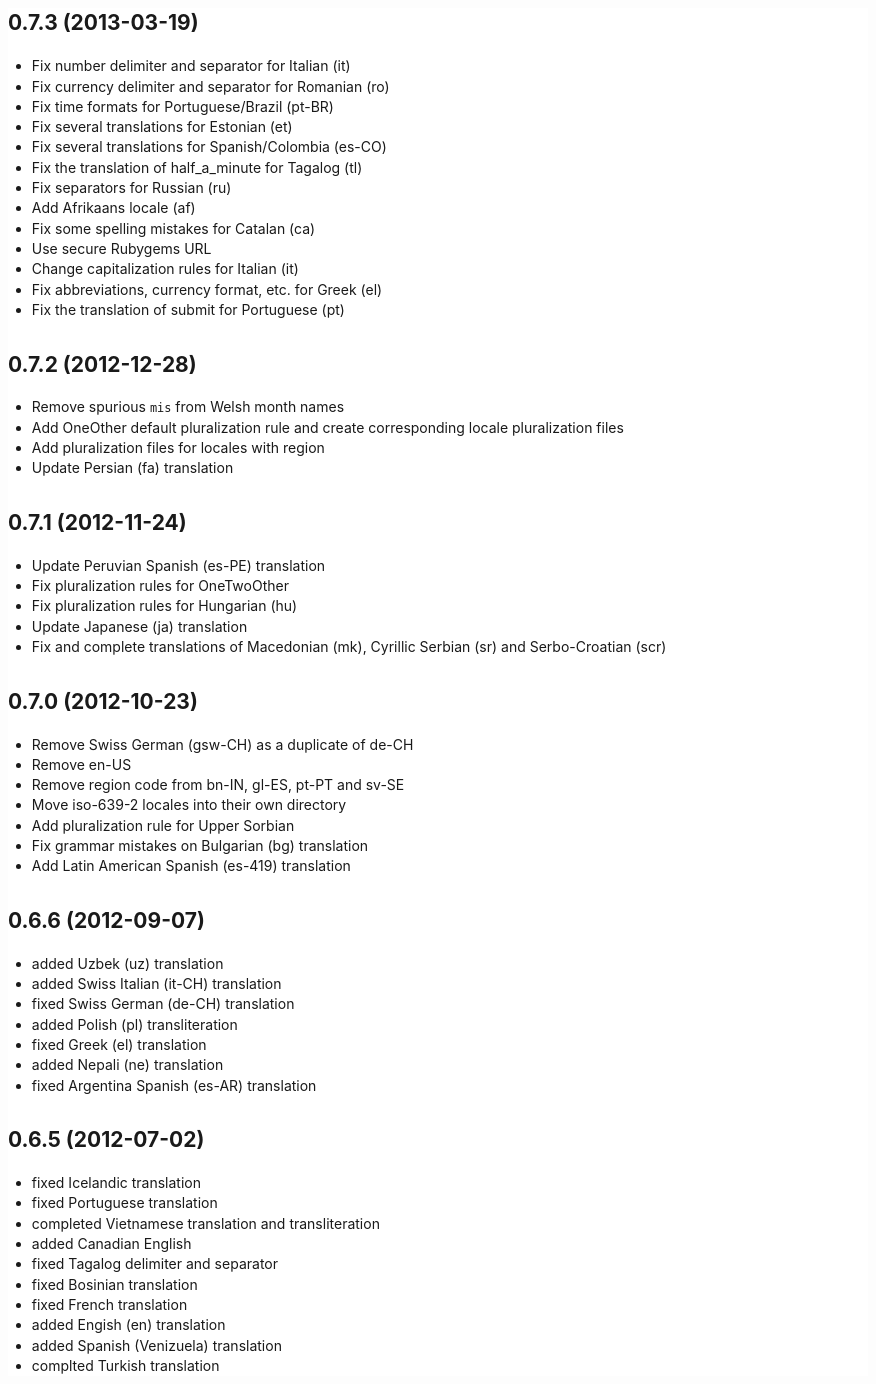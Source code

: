 ## 0.7.3 (2013-03-19)
 - Fix number delimiter and separator for Italian (it)
 - Fix currency delimiter and separator for Romanian (ro)
 - Fix time formats for Portuguese/Brazil (pt-BR)
 - Fix several translations for Estonian (et)
 - Fix several translations for Spanish/Colombia (es-CO)
 - Fix the translation of half_a_minute for Tagalog (tl)
 - Fix separators for Russian (ru)
 - Add Afrikaans locale (af)
 - Fix some spelling mistakes for Catalan (ca)
 - Use secure Rubygems URL
 - Change capitalization rules for Italian (it)
 - Fix abbreviations, currency format, etc. for Greek (el)
 - Fix the translation of submit for Portuguese (pt)

## 0.7.2 (2012-12-28)
 - Remove spurious `mis` from Welsh month names
 - Add OneOther default pluralization rule and create corresponding locale pluralization files
 - Add pluralization files for locales with region
 - Update Persian (fa) translation

## 0.7.1 (2012-11-24)
 - Update Peruvian Spanish (es-PE) translation
 - Fix pluralization rules for OneTwoOther
 - Fix pluralization rules for Hungarian (hu)
 - Update Japanese (ja) translation
 - Fix and complete translations of Macedonian (mk), Cyrillic Serbian (sr) and Serbo-Croatian (scr)

## 0.7.0 (2012-10-23)
 - Remove Swiss German (gsw-CH) as a duplicate of de-CH
 - Remove en-US
 - Remove region code from bn-IN, gl-ES, pt-PT and sv-SE
 - Move iso-639-2 locales into their own directory
 - Add pluralization rule for Upper Sorbian
 - Fix grammar mistakes on Bulgarian (bg) translation
 - Add Latin American Spanish (es-419) translation

## 0.6.6 (2012-09-07)
 - added Uzbek (uz) translation
 - added Swiss Italian (it-CH) translation
 - fixed Swiss German (de-CH) translation
 - added Polish (pl) transliteration
 - fixed Greek (el) translation
 - added Nepali (ne) translation
 - fixed Argentina Spanish (es-AR) translation

## 0.6.5 (2012-07-02)
 - fixed Icelandic translation
 - fixed Portuguese translation
 - completed Vietnamese translation and transliteration
 - added Canadian English
 - fixed Tagalog delimiter and separator
 - fixed Bosinian translation
 - fixed French translation
 - added Engish (en) translation
 - added Spanish (Venizuela) translation
 - complted Turkish translation
